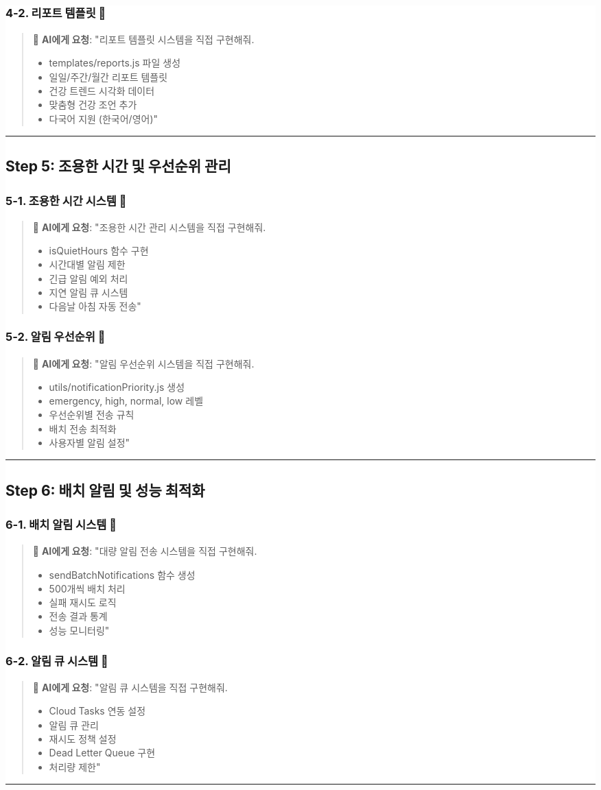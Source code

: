 ### 4-2. 리포트 템플릿 🤖

> 🤖 **AI에게 요청**:
> "리포트 템플릿 시스템을 직접 구현해줘.
> - templates/reports.js 파일 생성
> - 일일/주간/월간 리포트 템플릿
> - 건강 트렌드 시각화 데이터
> - 맞춤형 건강 조언 추가
> - 다국어 지원 (한국어/영어)"

---

## Step 5: 조용한 시간 및 우선순위 관리

### 5-1. 조용한 시간 시스템 🤖

> 🤖 **AI에게 요청**:
> "조용한 시간 관리 시스템을 직접 구현해줘.
> - isQuietHours 함수 구현
> - 시간대별 알림 제한
> - 긴급 알림 예외 처리
> - 지연 알림 큐 시스템
> - 다음날 아침 자동 전송"

### 5-2. 알림 우선순위 🤖

> 🤖 **AI에게 요청**:
> "알림 우선순위 시스템을 직접 구현해줘.
> - utils/notificationPriority.js 생성
> - emergency, high, normal, low 레벨
> - 우선순위별 전송 규칙
> - 배치 전송 최적화
> - 사용자별 알림 설정"

---

## Step 6: 배치 알림 및 성능 최적화

### 6-1. 배치 알림 시스템 🤖

> 🤖 **AI에게 요청**:
> "대량 알림 전송 시스템을 직접 구현해줘.
> - sendBatchNotifications 함수 생성
> - 500개씩 배치 처리
> - 실패 재시도 로직
> - 전송 결과 통계
> - 성능 모니터링"

### 6-2. 알림 큐 시스템 🤖

> 🤖 **AI에게 요청**:
> "알림 큐 시스템을 직접 구현해줘.
> - Cloud Tasks 연동 설정
> - 알림 큐 관리
> - 재시도 정책 설정
> - Dead Letter Queue 구현
> - 처리량 제한"

---